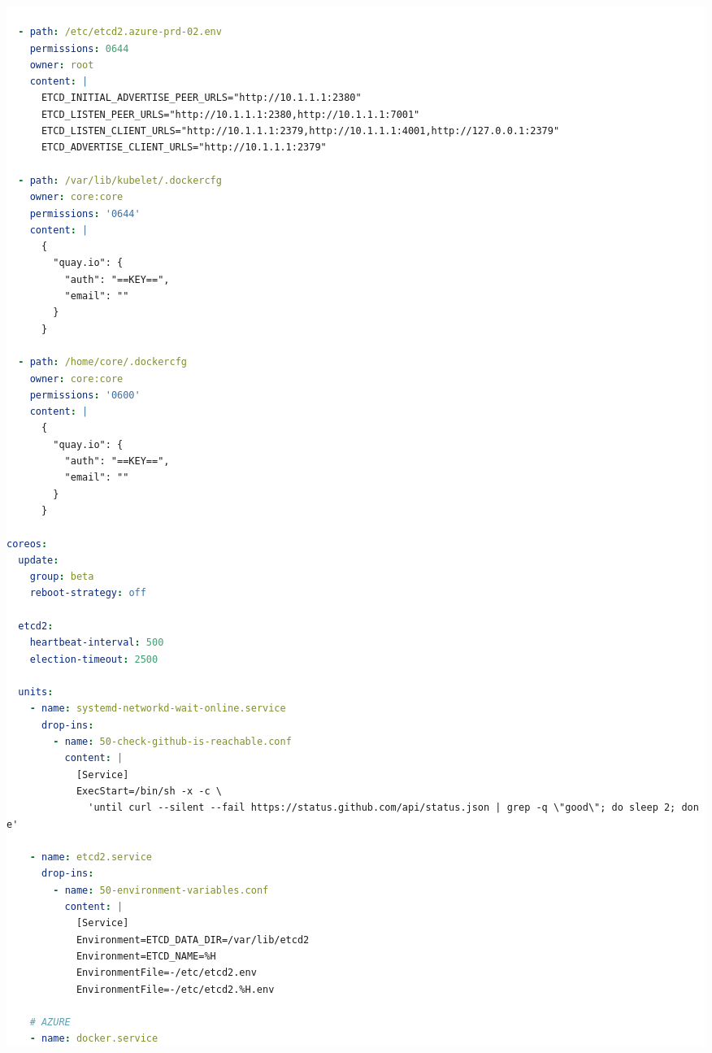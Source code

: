 ```yaml

  - path: /etc/etcd2.azure-prd-02.env
    permissions: 0644
    owner: root
    content: |
      ETCD_INITIAL_ADVERTISE_PEER_URLS="http://10.1.1.1:2380"
      ETCD_LISTEN_PEER_URLS="http://10.1.1.1:2380,http://10.1.1.1:7001"
      ETCD_LISTEN_CLIENT_URLS="http://10.1.1.1:2379,http://10.1.1.1:4001,http://127.0.0.1:2379"
      ETCD_ADVERTISE_CLIENT_URLS="http://10.1.1.1:2379"

  - path: /var/lib/kubelet/.dockercfg
    owner: core:core
    permissions: '0644'
    content: |
      {
        "quay.io": {
          "auth": "==KEY==",
          "email": ""
        }
      }

  - path: /home/core/.dockercfg
    owner: core:core
    permissions: '0600'
    content: |
      {
        "quay.io": {
          "auth": "==KEY==",
          "email": ""
        }
      }

coreos:
  update:
    group: beta
    reboot-strategy: off

  etcd2:
    heartbeat-interval: 500
    election-timeout: 2500

  units:
    - name: systemd-networkd-wait-online.service
      drop-ins:
        - name: 50-check-github-is-reachable.conf
          content: |
            [Service]
            ExecStart=/bin/sh -x -c \
              'until curl --silent --fail https://status.github.com/api/status.json | grep -q \"good\"; do sleep 2; done'

    - name: etcd2.service
      drop-ins:
        - name: 50-environment-variables.conf
          content: |
            [Service]
            Environment=ETCD_DATA_DIR=/var/lib/etcd2
            Environment=ETCD_NAME=%H
            EnvironmentFile=-/etc/etcd2.env
            EnvironmentFile=-/etc/etcd2.%H.env

    # AZURE
    - name: docker.service
```